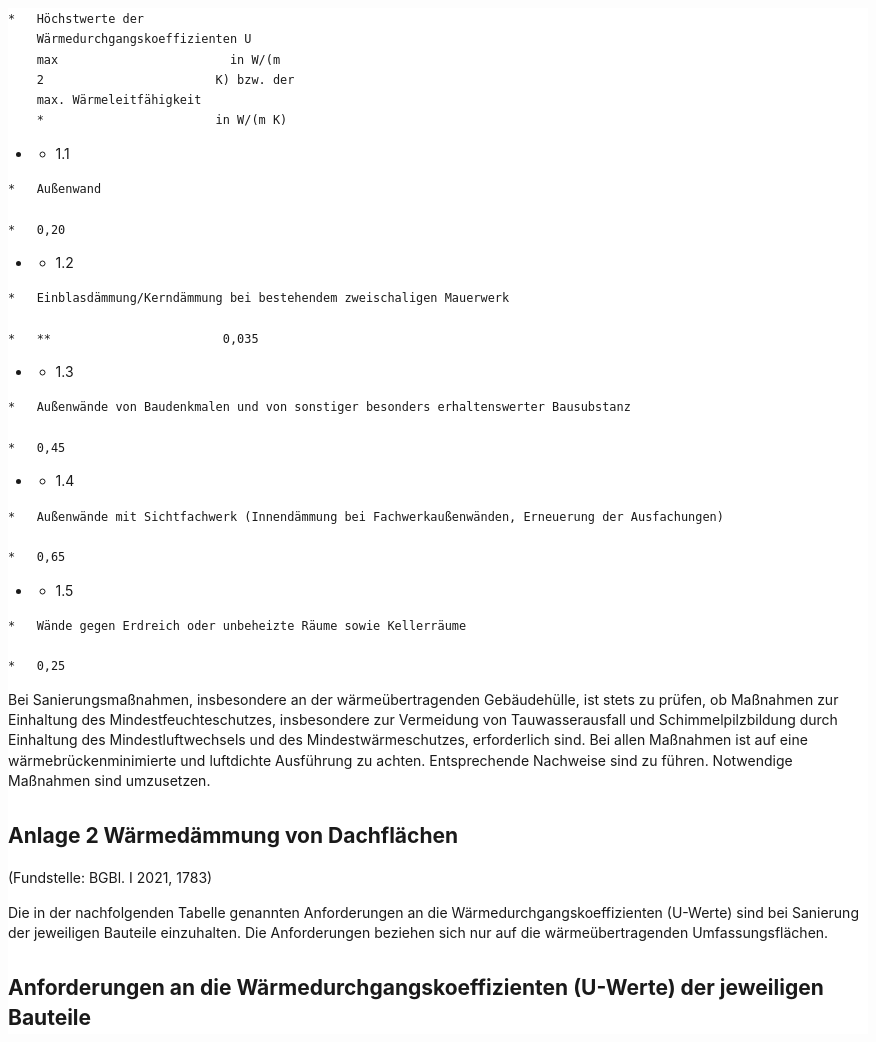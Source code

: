     *   Höchstwerte der
        Wärmedurchgangskoeffizienten U
        max                        in W/(m
        2                        K) bzw. der
        max. Wärmeleitfähigkeit
        *                        in W/(m K)


*    *   1.1

    *   Außenwand

    *   0,20


*    *   1.2

    *   Einblasdämmung/Kerndämmung bei bestehendem zweischaligen Mauerwerk

    *   **                        0,035


*    *   1.3

    *   Außenwände von Baudenkmalen und von sonstiger besonders erhaltenswerter Bausubstanz

    *   0,45


*    *   1.4

    *   Außenwände mit Sichtfachwerk (Innendämmung bei Fachwerkaußenwänden, Erneuerung der Ausfachungen)

    *   0,65


*    *   1.5

    *   Wände gegen Erdreich oder unbeheizte Räume sowie Kellerräume

    *   0,25




Bei Sanierungsmaßnahmen, insbesondere an der wärmeübertragenden Gebäudehülle, ist stets zu prüfen, ob Maßnahmen zur Einhaltung des Mindestfeuchteschutzes, insbesondere zur Vermeidung von Tauwasserausfall und Schimmelpilzbildung durch Einhaltung des Mindestluftwechsels und des Mindestwärmeschutzes, erforderlich sind. Bei allen Maßnahmen ist auf eine wärmebrückenminimierte und luftdichte Ausführung zu achten. Entsprechende Nachweise sind zu führen. Notwendige Maßnahmen sind umzusetzen.


## Anlage 2 Wärmedämmung von Dachflächen

(Fundstelle: BGBl. I 2021, 1783)

Die in der nachfolgenden Tabelle genannten Anforderungen an die Wärmedurchgangskoeffizienten (U-Werte) sind bei Sanierung der jeweiligen Bauteile einzuhalten. Die Anforderungen beziehen sich nur auf die wärmeübertragenden Umfassungsflächen.

## **Anforderungen an die Wärmedurchgangskoeffizienten (U-Werte) der jeweiligen Bauteile**
